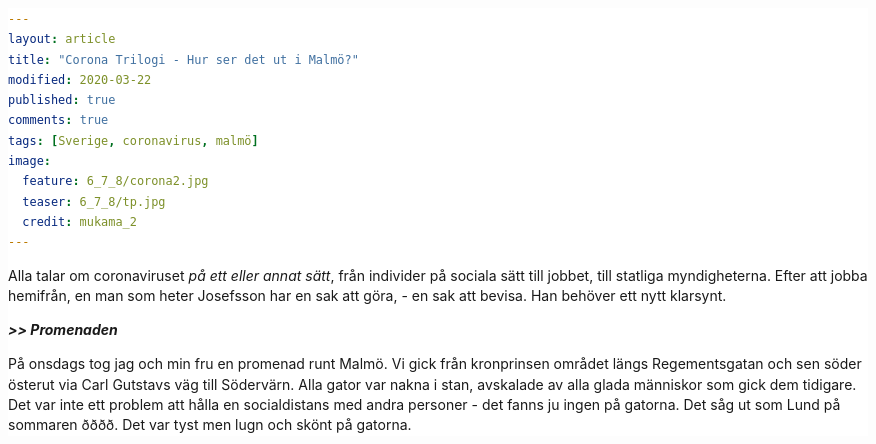 ```yaml
---
layout: article
title: "Corona Trilogi - Hur ser det ut i Malmö?"
modified: 2020-03-22
published: true
comments: true
tags: [Sverige, coronavirus, malmö]
image:
  feature: 6_7_8/corona2.jpg
  teaser: 6_7_8/tp.jpg
  credit: mukama_2
---
```


Alla talar om coronaviruset *på ett eller annat sätt*, från individer på sociala sätt till jobbet, till statliga myndigheterna. Efter att jobba hemifrån, en man som heter Josefsson har en sak att göra, - en sak att bevisa. Han behöver ett nytt klarsynt.

***>> Promenaden***

På onsdags tog jag och min fru en promenad runt Malmö. Vi gick från kronprinsen området längs Regementsgatan och sen söder österut via Carl Gutstavs väg till Södervärn. Alla gator var nakna i stan, avskalade av alla glada människor som gick dem tidigare. Det var inte ett problem att hålla en socialdistans med andra personer - det fanns ju ingen på gatorna. Det såg ut som Lund på sommaren ðððð. Det var tyst men lugn och skönt på gatorna.
